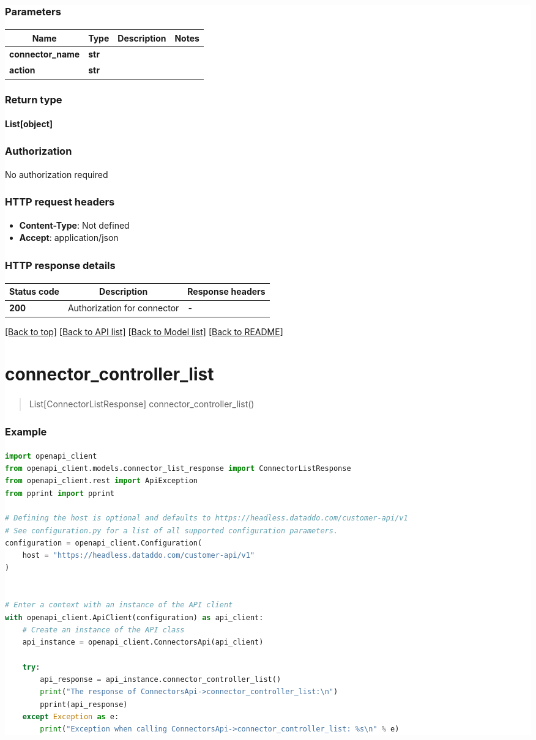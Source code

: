 

### Parameters


Name | Type | Description  | Notes
------------- | ------------- | ------------- | -------------
 **connector_name** | **str**|  | 
 **action** | **str**|  | 

### Return type

**List[object]**

### Authorization

No authorization required

### HTTP request headers

 - **Content-Type**: Not defined
 - **Accept**: application/json

### HTTP response details

| Status code | Description | Response headers |
|-------------|-------------|------------------|
**200** | Authorization for connector |  -  |

[[Back to top]](#) [[Back to API list]](../README.md#documentation-for-api-endpoints) [[Back to Model list]](../README.md#documentation-for-models) [[Back to README]](../README.md)

# **connector_controller_list**
> List[ConnectorListResponse] connector_controller_list()



### Example


```python
import openapi_client
from openapi_client.models.connector_list_response import ConnectorListResponse
from openapi_client.rest import ApiException
from pprint import pprint

# Defining the host is optional and defaults to https://headless.dataddo.com/customer-api/v1
# See configuration.py for a list of all supported configuration parameters.
configuration = openapi_client.Configuration(
    host = "https://headless.dataddo.com/customer-api/v1"
)


# Enter a context with an instance of the API client
with openapi_client.ApiClient(configuration) as api_client:
    # Create an instance of the API class
    api_instance = openapi_client.ConnectorsApi(api_client)

    try:
        api_response = api_instance.connector_controller_list()
        print("The response of ConnectorsApi->connector_controller_list:\n")
        pprint(api_response)
    except Exception as e:
        print("Exception when calling ConnectorsApi->connector_controller_list: %s\n" % e)
```
